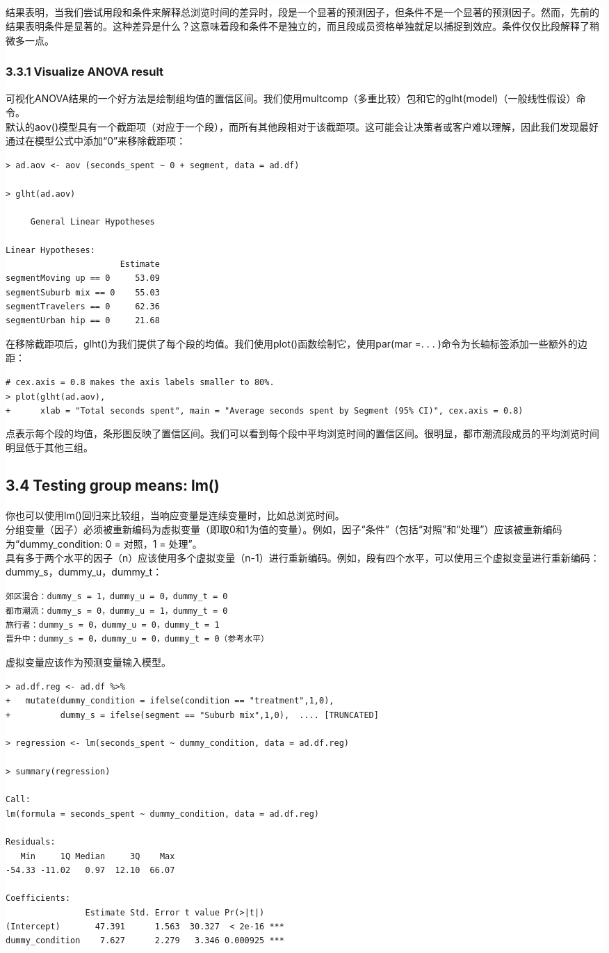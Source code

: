 结果表明，当我们尝试用段和条件来解释总浏览时间的差异时，段是一个显著的预测因子，但条件不是一个显著的预测因子。然而，先前的结果表明条件是显著的。这种差异是什么？这意味着段和条件不是独立的，而且段成员资格单独就足以捕捉到效应。条件仅仅比段解释了稍微多一点。

### 3.3.1 Visualize ANOVA result


可视化ANOVA结果的一个好方法是绘制组均值的置信区间。我们使用multcomp（多重比较）包和它的glht(model)（一般线性假设）命令。  
默认的aov()模型具有一个截距项（对应于一个段），而所有其他段相对于该截距项。这可能会让决策者或客户难以理解，因此我们发现最好通过在模型公式中添加“0”来移除截距项：  

```
> ad.aov <- aov (seconds_spent ~ 0 + segment, data = ad.df) 

> glht(ad.aov)

	 General Linear Hypotheses

Linear Hypotheses:
                       Estimate
segmentMoving up == 0     53.09
segmentSuburb mix == 0    55.03
segmentTravelers == 0     62.36
segmentUrban hip == 0     21.68
```

在移除截距项后，glht()为我们提供了每个段的均值。我们使用plot()函数绘制它，使用par(mar =. . . )命令为长轴标签添加一些额外的边距：

```
# cex.axis = 0.8 makes the axis labels smaller to 80%.
> plot(glht(ad.aov),
+      xlab = "Total seconds spent", main = "Average seconds spent by Segment (95% CI)", cex.axis = 0.8)
```

点表示每个段的均值，条形图反映了置信区间。我们可以看到每个段中平均浏览时间的置信区间。很明显，都市潮流段成员的平均浏览时间明显低于其他三组。

## 3.4 Testing group means: lm()

你也可以使用lm()回归来比较组，当响应变量是连续变量时，比如总浏览时间。                
分组变量（因子）必须被重新编码为虚拟变量（即取0和1为值的变量）。例如，因子“条件”（包括“对照”和“处理”）应该被重新编码为“dummy_condition: 0 = 对照，1 = 处理”。   
具有多于两个水平的因子（n）应该使用多个虚拟变量（n-1）进行重新编码。例如，段有四个水平，可以使用三个虚拟变量进行重新编码：dummy_s，dummy_u，dummy_t：   
```
郊区混合：dummy_s = 1，dummy_u = 0，dummy_t = 0
都市潮流：dummy_s = 0，dummy_u = 1，dummy_t = 0
旅行者：dummy_s = 0，dummy_u = 0，dummy_t = 1
晋升中：dummy_s = 0，dummy_u = 0，dummy_t = 0（参考水平）
```

虚拟变量应该作为预测变量输入模型。
```
> ad.df.reg <- ad.df %>%
+   mutate(dummy_condition = ifelse(condition == "treatment",1,0),
+          dummy_s = ifelse(segment == "Suburb mix",1,0),  .... [TRUNCATED] 

> regression <- lm(seconds_spent ~ dummy_condition, data = ad.df.reg) 

> summary(regression)

Call:
lm(formula = seconds_spent ~ dummy_condition, data = ad.df.reg)

Residuals:
   Min     1Q Median     3Q    Max 
-54.33 -11.02   0.97  12.10  66.07 

Coefficients:
                Estimate Std. Error t value Pr(>|t|)    
(Intercept)       47.391      1.563  30.327  < 2e-16 ***
dummy_condition    7.627      2.279   3.346 0.000925 ***
```